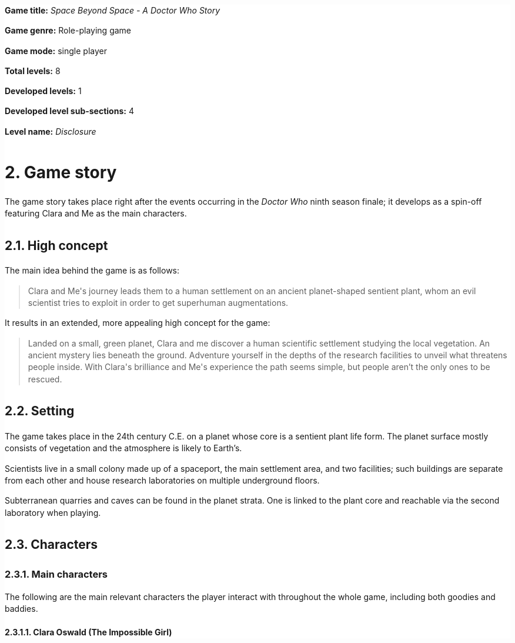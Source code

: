**Game title:** *Space Beyond Space - A Doctor Who Story*

**Game genre:** Role-playing game

**Game mode:** single player

**Total levels:** 8

**Developed levels:** 1

**Developed level sub-sections:** 4

**Level name:** *Disclosure*

<div style="page-break-after: always;"></div>

# 2. Game story

The game story takes place right after the events occurring in the *Doctor Who* ninth season finale; it develops as a spin-off featuring Clara and Me as the main characters.

## 2.1. High concept

The main idea behind the game is as follows:

> Clara and Me's journey leads them to a human settlement on an ancient planet-shaped sentient plant, whom an evil scientist tries to exploit in order to get superhuman augmentations.

It results in an extended, more appealing high concept for the game:

> Landed on a small, green planet, Clara and me discover a human scientific settlement studying the local vegetation. An ancient mystery lies beneath the ground. Adventure yourself in the depths of the research facilities to unveil what threatens people inside. With Clara's brilliance and Me's experience the path seems simple, but people aren’t the only ones to be rescued.

## 2.2. Setting

The game takes place in the 24th century C.E. on a planet whose core is a sentient plant life form. The planet surface mostly consists of vegetation and the atmosphere is likely to Earth’s.

Scientists live in a small colony made up of a spaceport, the main settlement area, and two facilities; such buildings are separate from each other and house research laboratories on multiple underground floors.

Subterranean quarries and caves can be found in the planet strata. One is linked to the plant core and reachable via the second laboratory when playing.

## 2.3. Characters

### 2.3.1. Main characters

The following are the main relevant characters the player interact with throughout the whole game, including both goodies and baddies.

#### 2.3.1.1. Clara Oswald (The Impossible Girl)
